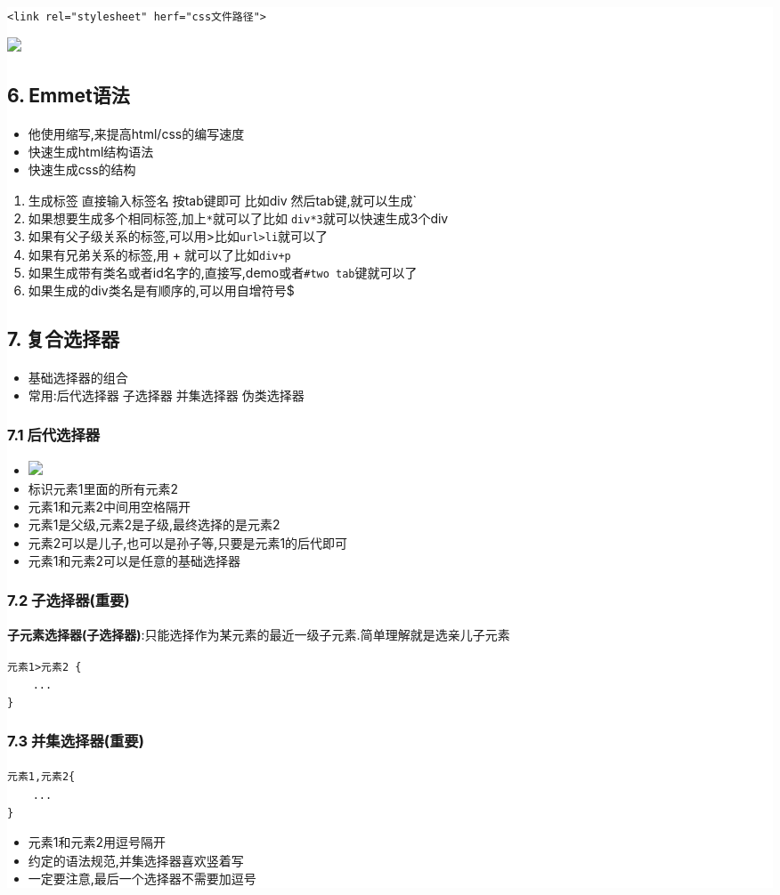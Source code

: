 ```
<link rel="stylesheet" herf="css文件路径">
```

![](https://cdn.nlark.com/yuque/0/2024/png/43159521/1711505474731-938f4a61-683f-4530-b9e1-56497af40d60.png)

## 6. Emmet语法

- 他使用缩写,来提高html/css的编写速度
- 快速生成html结构语法
- 快速生成css的结构

1. 生成标签 直接输入标签名 按tab键即可 比如div 然后tab键,就可以生成`
2. 如果想要生成多个相同标签,加上`*`就可以了比如 `div*3`就可以快速生成3个div
3. 如果有父子级关系的标签,可以用>比如`url>li`就可以了
4. 如果有兄弟关系的标签,用 + 就可以了比如`div+p`
5. 如果生成带有类名或者id名字的,直接写,demo或者`#two tab`键就可以了
6. 如果生成的div类名是有顺序的,可以用自增符号$

## 7. 复合选择器

- 基础选择器的组合
- 常用:后代选择器 子选择器 并集选择器 伪类选择器

### 7.1 后代选择器

- ![](https://cdn.nlark.com/yuque/0/2024/png/43159521/1711505491548-1fb65fd9-a471-4485-a8f5-a003285912af.png)
- 标识元素1里面的所有元素2
- 元素1和元素2中间用空格隔开
- 元素1是父级,元素2是子级,最终选择的是元素2
- 元素2可以是儿子,也可以是孙子等,只要是元素1的后代即可
- 元素1和元素2可以是任意的基础选择器

### 7.2 子选择器(重要)

**子元素选择器(子选择器)**:只能选择作为某元素的最近一级子元素.简单理解就是选亲儿子元素

```
元素1>元素2 {
	...
}
```

### 7.3 并集选择器(重要)

```
元素1,元素2{
	...
}
```

- 元素1和元素2用逗号隔开
- 约定的语法规范,并集选择器喜欢竖着写
- 一定要注意,最后一个选择器不需要加逗号
